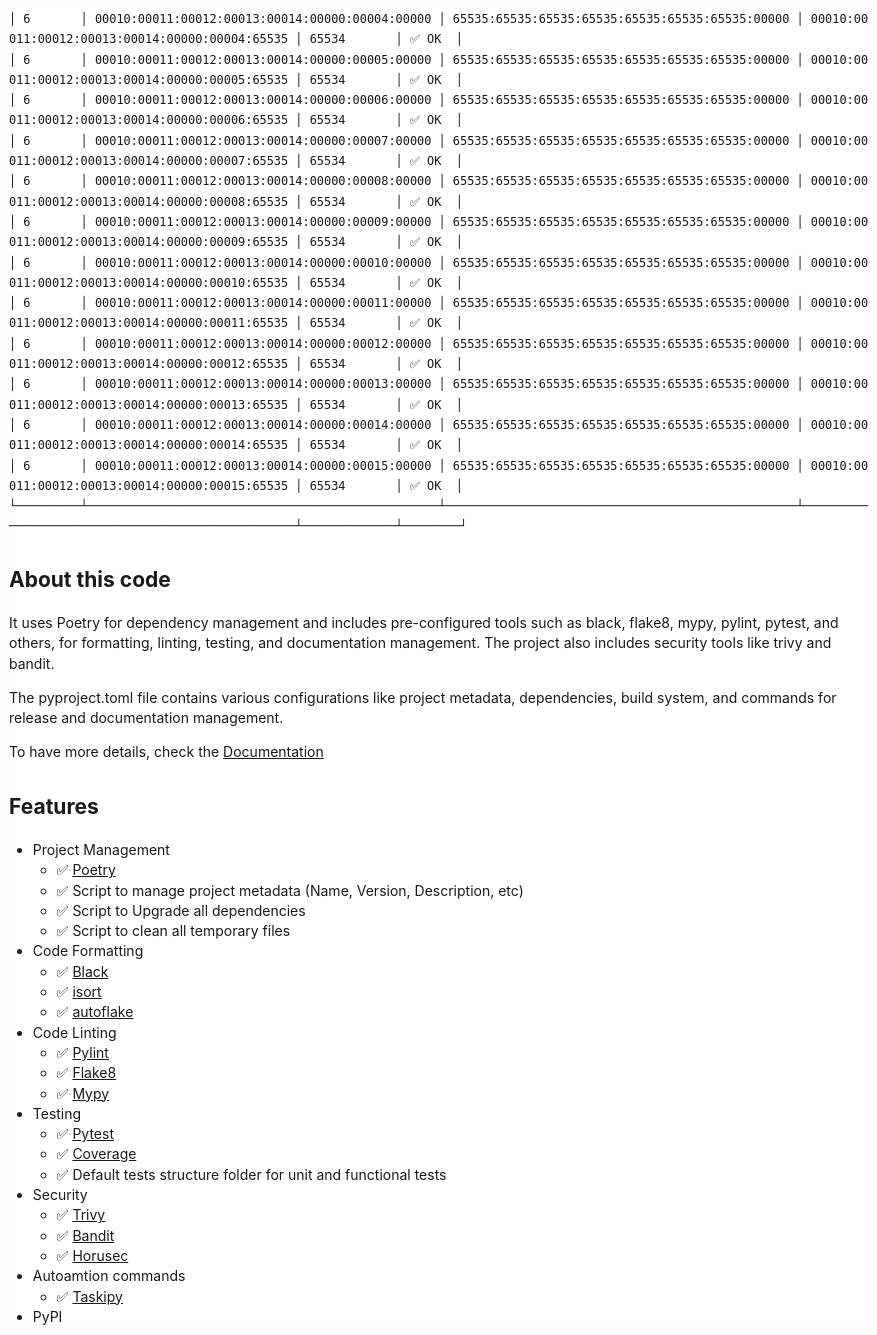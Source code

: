 ````
│ 6       │ 00010:00011:00012:00013:00014:00000:00004:00000 │ 65535:65535:65535:65535:65535:65535:65535:00000 │ 00010:00011:00012:00013:00014:00000:00004:65535 │ 65534       │ ✅ OK  │
│ 6       │ 00010:00011:00012:00013:00014:00000:00005:00000 │ 65535:65535:65535:65535:65535:65535:65535:00000 │ 00010:00011:00012:00013:00014:00000:00005:65535 │ 65534       │ ✅ OK  │
│ 6       │ 00010:00011:00012:00013:00014:00000:00006:00000 │ 65535:65535:65535:65535:65535:65535:65535:00000 │ 00010:00011:00012:00013:00014:00000:00006:65535 │ 65534       │ ✅ OK  │
│ 6       │ 00010:00011:00012:00013:00014:00000:00007:00000 │ 65535:65535:65535:65535:65535:65535:65535:00000 │ 00010:00011:00012:00013:00014:00000:00007:65535 │ 65534       │ ✅ OK  │
│ 6       │ 00010:00011:00012:00013:00014:00000:00008:00000 │ 65535:65535:65535:65535:65535:65535:65535:00000 │ 00010:00011:00012:00013:00014:00000:00008:65535 │ 65534       │ ✅ OK  │
│ 6       │ 00010:00011:00012:00013:00014:00000:00009:00000 │ 65535:65535:65535:65535:65535:65535:65535:00000 │ 00010:00011:00012:00013:00014:00000:00009:65535 │ 65534       │ ✅ OK  │
│ 6       │ 00010:00011:00012:00013:00014:00000:00010:00000 │ 65535:65535:65535:65535:65535:65535:65535:00000 │ 00010:00011:00012:00013:00014:00000:00010:65535 │ 65534       │ ✅ OK  │
│ 6       │ 00010:00011:00012:00013:00014:00000:00011:00000 │ 65535:65535:65535:65535:65535:65535:65535:00000 │ 00010:00011:00012:00013:00014:00000:00011:65535 │ 65534       │ ✅ OK  │
│ 6       │ 00010:00011:00012:00013:00014:00000:00012:00000 │ 65535:65535:65535:65535:65535:65535:65535:00000 │ 00010:00011:00012:00013:00014:00000:00012:65535 │ 65534       │ ✅ OK  │
│ 6       │ 00010:00011:00012:00013:00014:00000:00013:00000 │ 65535:65535:65535:65535:65535:65535:65535:00000 │ 00010:00011:00012:00013:00014:00000:00013:65535 │ 65534       │ ✅ OK  │
│ 6       │ 00010:00011:00012:00013:00014:00000:00014:00000 │ 65535:65535:65535:65535:65535:65535:65535:00000 │ 00010:00011:00012:00013:00014:00000:00014:65535 │ 65534       │ ✅ OK  │
│ 6       │ 00010:00011:00012:00013:00014:00000:00015:00000 │ 65535:65535:65535:65535:65535:65535:65535:00000 │ 00010:00011:00012:00013:00014:00000:00015:65535 │ 65534       │ ✅ OK  │
└─────────┴─────────────────────────────────────────────────┴─────────────────────────────────────────────────┴─────────────────────────────────────────────────┴─────────────┴────────┘
````

## About this code
It uses Poetry for dependency management and includes pre-configured tools such as black, flake8, mypy, pylint, pytest, and others, for formatting, linting, testing, and documentation management. 
The project also includes security tools like trivy and bandit. 

The pyproject.toml file contains various configurations like project metadata, dependencies, build system, and commands for release and documentation management.

To have more details, check the [Documentation](https://brunobotelhobr.github.io/My-IP-Calculator/)

## Features
- Project Management
    - ✅ [Poetry](https://python-poetry.org/docs/)
    - ✅ Script to manage project metadata (Name, Version, Description, etc)
    - ✅ Script to Upgrade all dependencies
    - ✅ Script to clean all temporary files
- Code Formatting
    - ✅ [Black](https://github.com/psf/black)
    - ✅ [isort](https://pycqa.github.io/isort/)
    - ✅ [autoflake](https://github.com/myint/autoflake)  
- Code Linting
    - ✅ [Pylint](https://www.pylint.org/)
    - ✅ [Flake8](https://flake8.pycqa.org/en/latest/)
    - ✅ [Mypy](https://mypy.readthedocs.io/en/stable/)
- Testing
    - ✅ [Pytest](https://docs.pytest.org/en/stable/)
    - ✅ [Coverage](https://coverage.readthedocs.io/en/coverage-5.5/)
    - ✅ Default tests structure folder for unit and functional tests
- Security
    - ✅ [Trivy](https://aquasecurity.github.io/trivy/v0.40/getting-started/installation/)
    - ✅ [Bandit](https://pypi.org/project/bandit/)
    - ✅ [Horusec](https://horusec.io/docs/quick-start/installation/)
- Autoamtion commands
    - ✅ [Taskipy](https://github.com/taskipy/taskipy)
- PyPI